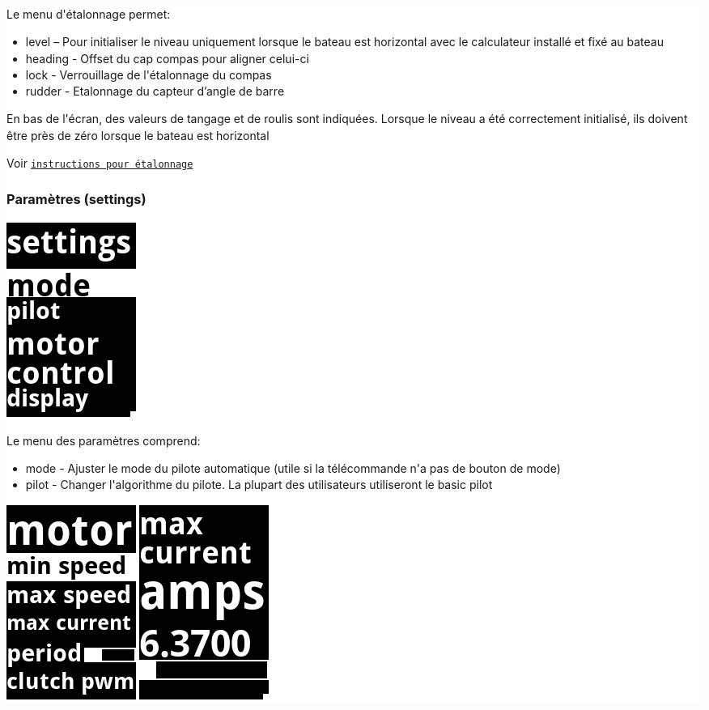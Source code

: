 Le menu d'étalonnage permet:

- level – Pour initialiser le niveau uniquement lorsque le bateau est horizontal avec le calculateur installé et fixé au bateau
- heading - Offset du cap compas pour aligner celui-ci
- lock - Verrouillage de l'étalonnage du compas
- rudder - Etalonnage du capteur d’angle de barre

En bas de l'écran, des valeurs de tangage et de roulis sont indiquées. Lorsque le niveau a été correctement initialisé, ils doivent être près de zéro lorsque le bateau est horizontal

Voir [`instructions pour étalonnage`](#instructions-pour-etalonnage)

### Paramètres (settings)

![pypilot settings menu](img/pypilot_lcd_menu_settings.png)

Le menu des paramètres comprend:

- mode - Ajuster le mode du pilote automatique (utile si la télécommande n'a pas de bouton de mode)
- pilot - Changer l'algorithme du pilote. La plupart des utilisateurs utiliseront le basic pilot

![pypilot motor menu](img/pypilot_lcd_menu_motor.png) ![pypilot max current menu](img/pypilot_lcd_menu_max_current.png)
